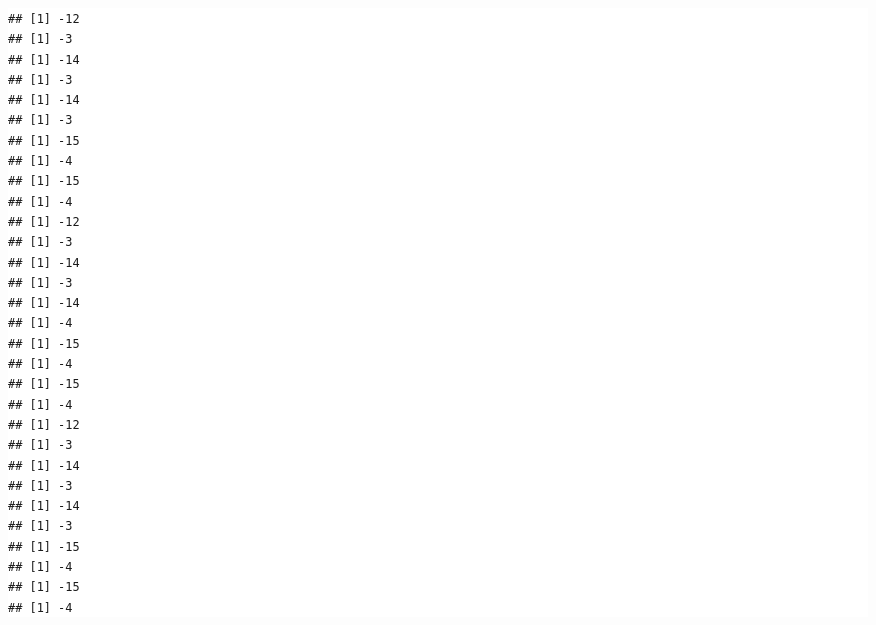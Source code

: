     ## [1] -12
    ## [1] -3
    ## [1] -14
    ## [1] -3
    ## [1] -14
    ## [1] -3
    ## [1] -15
    ## [1] -4
    ## [1] -15
    ## [1] -4
    ## [1] -12
    ## [1] -3
    ## [1] -14
    ## [1] -3
    ## [1] -14
    ## [1] -4
    ## [1] -15
    ## [1] -4
    ## [1] -15
    ## [1] -4
    ## [1] -12
    ## [1] -3
    ## [1] -14
    ## [1] -3
    ## [1] -14
    ## [1] -3
    ## [1] -15
    ## [1] -4
    ## [1] -15
    ## [1] -4